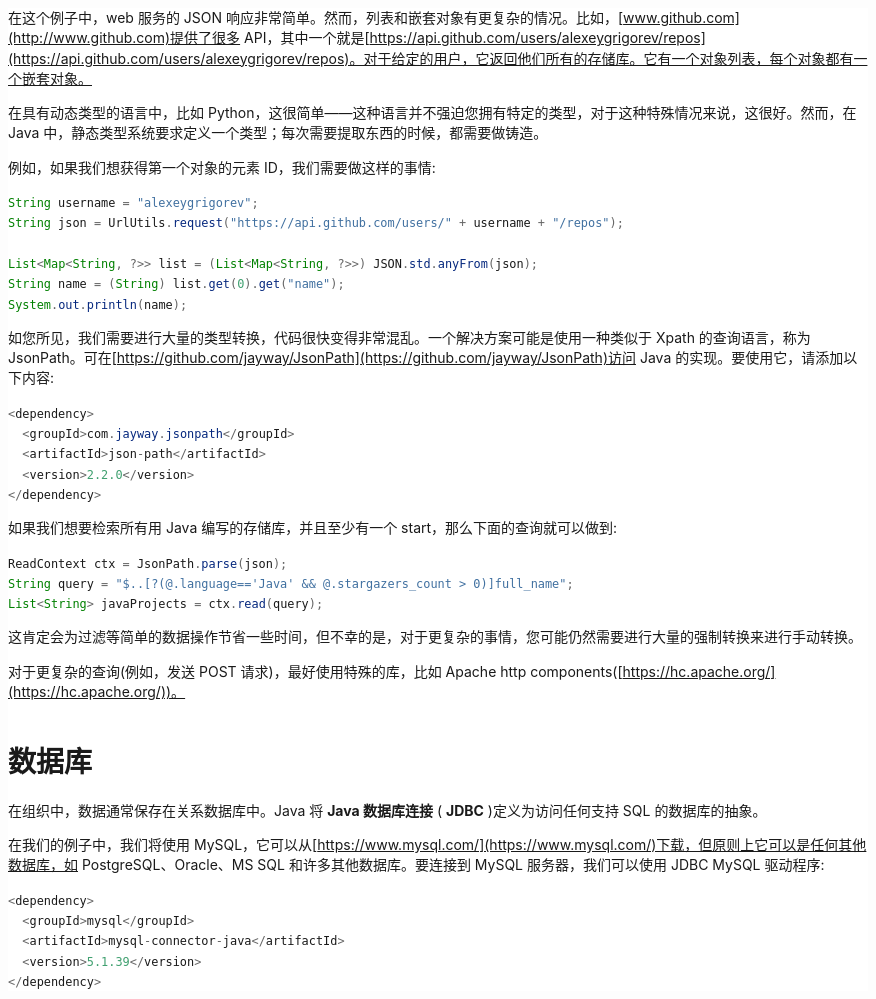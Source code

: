 在这个例子中，web 服务的 JSON 响应非常简单。然而，列表和嵌套对象有更复杂的情况。比如，[www.github.com](http://www.github.com)提供了很多 API，其中一个就是[https://api.github.com/users/alexeygrigorev/repos](https://api.github.com/users/alexeygrigorev/repos)。对于给定的用户，它返回他们所有的存储库。它有一个对象列表，每个对象都有一个嵌套对象。

在具有动态类型的语言中，比如 Python，这很简单——这种语言并不强迫您拥有特定的类型，对于这种特殊情况来说，这很好。然而，在 Java 中，静态类型系统要求定义一个类型；每次需要提取东西的时候，都需要做铸造。

例如，如果我们想获得第一个对象的元素 ID，我们需要做这样的事情:

```java
String username = "alexeygrigorev"; 
String json = UrlUtils.request("https://api.github.com/users/" + username + "/repos"); 

List<Map<String, ?>> list = (List<Map<String, ?>>) JSON.std.anyFrom(json); 
String name = (String) list.get(0).get("name"); 
System.out.println(name);

```

如您所见，我们需要进行大量的类型转换，代码很快变得非常混乱。一个解决方案可能是使用一种类似于 Xpath 的查询语言，称为 JsonPath。可在[https://github.com/jayway/JsonPath](https://github.com/jayway/JsonPath)访问 Java 的实现。要使用它，请添加以下内容:

```java
<dependency> 
  <groupId>com.jayway.jsonpath</groupId> 
  <artifactId>json-path</artifactId> 
  <version>2.2.0</version> 
</dependency>

```

如果我们想要检索所有用 Java 编写的存储库，并且至少有一个 start，那么下面的查询就可以做到:

```java
ReadContext ctx = JsonPath.parse(json); 
String query = "$..[?(@.language=='Java' && @.stargazers_count > 0)]full_name"; 
List<String> javaProjects = ctx.read(query);

```

这肯定会为过滤等简单的数据操作节省一些时间，但不幸的是，对于更复杂的事情，您可能仍然需要进行大量的强制转换来进行手动转换。

对于更复杂的查询(例如，发送 POST 请求)，最好使用特殊的库，比如 Apache http components([https://hc.apache.org/](https://hc.apache.org/))。



# 数据库

在组织中，数据通常保存在关系数据库中。Java 将 **Java 数据库连接** ( **JDBC** )定义为访问任何支持 SQL 的数据库的抽象。

在我们的例子中，我们将使用 MySQL，它可以从[https://www.mysql.com/](https://www.mysql.com/)下载，但原则上它可以是任何其他数据库，如 PostgreSQL、Oracle、MS SQL 和许多其他数据库。要连接到 MySQL 服务器，我们可以使用 JDBC MySQL 驱动程序:

```java
<dependency> 
  <groupId>mysql</groupId> 
  <artifactId>mysql-connector-java</artifactId> 
  <version>5.1.39</version> 
</dependency>

```
